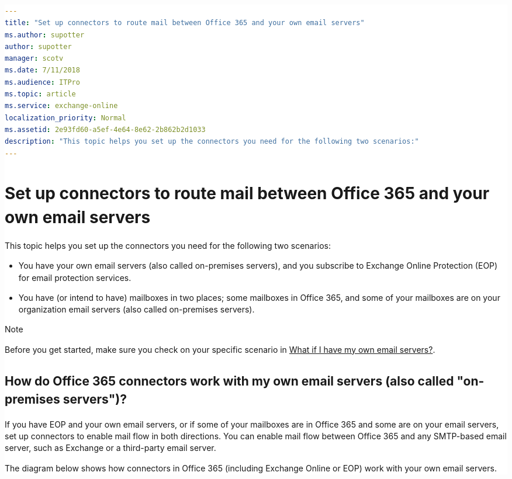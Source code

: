 ```yaml
---
title: "Set up connectors to route mail between Office 365 and your own email servers"
ms.author: supotter
author: supotter
manager: scotv
ms.date: 7/11/2018
ms.audience: ITPro
ms.topic: article
ms.service: exchange-online
localization_priority: Normal
ms.assetid: 2e93fd60-a5ef-4e64-8e62-2b862b2d1033
description: "This topic helps you set up the connectors you need for the following two scenarios:"
---
```


# Set up connectors to route mail between Office 365 and your own email servers

This topic helps you set up the connectors you need for the following two scenarios:
  
- You have your own email servers (also called on-premises servers), and you subscribe to Exchange Online Protection (EOP) for email protection services.
    
- You have (or intend to have) mailboxes in two places; some mailboxes in Office 365, and some of your mailboxes are on your organization email servers (also called on-premises servers).
    
> [!NOTE]
> Before you get started, make sure you check on your specific scenario in [What if I have my own email servers?](use-connectors-to-configure-mail-flow.md#what-if-i-have-my-own-email-servers). 
  
## How do Office 365 connectors work with my own email servers (also called "on-premises servers")?
<a name="HowdoconnectorsinEOP"> </a>

If you have EOP and your own email servers, or if some of your mailboxes are in Office 365 and some are on your email servers, set up connectors to enable mail flow in both directions. You can enable mail flow between Office 365 and any SMTP-based email server, such as Exchange or a third-party email server. 
  
The diagram below shows how connectors in Office 365 (including Exchange Online or EOP) work with your own email servers.
  
